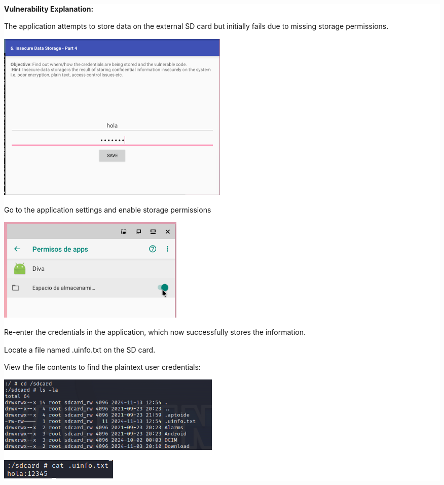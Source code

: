 **Vulnerability Explanation:**

The application attempts to store data on the external SD card but initially fails due to missing storage permissions.

![](img/MAV/Aspose.Words.9f74e2f6-3617-48f3-983e-22c25845f966.032.png)

Go to the application settings and enable storage permissions

![](img/MAV/Aspose.Words.9f74e2f6-3617-48f3-983e-22c25845f966.033.png)

Re-enter the credentials in the application, which now successfully stores the information.

Locate a file named .uinfo.txt on the SD card.

View the file contents to find the plaintext user credentials:

![](img/MAV/Aspose.Words.9f74e2f6-3617-48f3-983e-22c25845f966.034.png)

![](img/MAV/Aspose.Words.9f74e2f6-3617-48f3-983e-22c25845f966.035.png)
